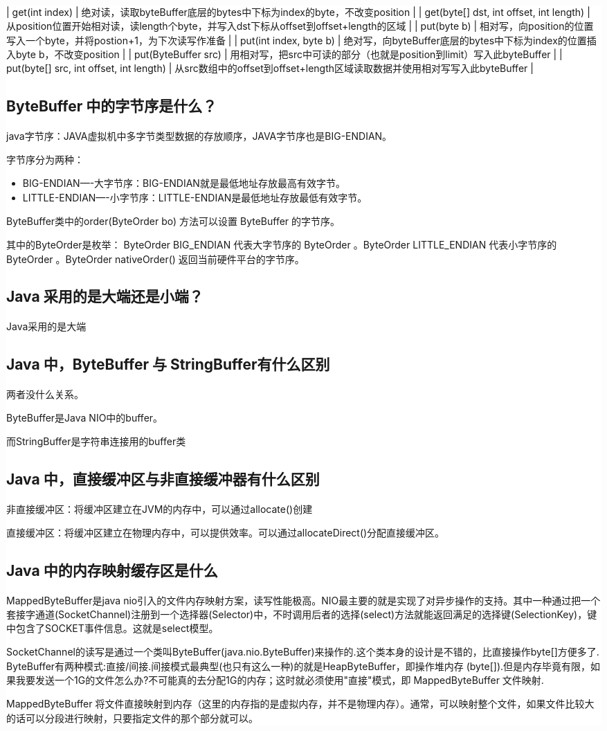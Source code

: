 | get(int index)                          | 绝对读，读取byteBuffer底层的bytes中下标为index的byte，不改变position |
| get(byte[] dst, int offset, int length) | 从position位置开始相对读，读length个byte，并写入dst下标从offset到offset+length的区域 |
| put(byte b)                             | 相对写，向position的位置写入一个byte，并将postion+1，为下次读写作准备 |
| put(int index, byte b)                  | 绝对写，向byteBuffer底层的bytes中下标为index的位置插入byte b，不改变position |
| put(ByteBuffer src)                     | 用相对写，把src中可读的部分（也就是position到limit）写入此byteBuffer |
| put(byte[] src, int offset, int length) | 从src数组中的offset到offset+length区域读取数据并使用相对写写入此byteBuffer |

## ByteBuffer 中的字节序是什么？

java字节序：JAVA虚拟机中多字节类型数据的存放顺序，JAVA字节序也是BIG-ENDIAN。

字节序分为两种：

- BIG-ENDIAN—-大字节序：BIG-ENDIAN就是最低地址存放最高有效字节。
- LITTLE-ENDIAN—-小字节序：LITTLE-ENDIAN是最低地址存放最低有效字节。

ByteBuffer类中的order(ByteOrder bo) 方法可以设置 ByteBuffer 的字节序。

其中的ByteOrder是枚举：
ByteOrder BIG_ENDIAN 代表大字节序的 ByteOrder 。ByteOrder LITTLE_ENDIAN 代表小字节序的 ByteOrder 。ByteOrder nativeOrder() 返回当前硬件平台的字节序。

## Java 采用的是大端还是小端？

Java采用的是大端

## Java 中，ByteBuffer 与 StringBuffer有什么区别

两者没什么关系。

ByteBuffer是Java NIO中的buffer。

而StringBuffer是字符串连接用的buffer类

## Java 中，直接缓冲区与非直接缓冲器有什么区别

非直接缓冲区：将缓冲区建立在JVM的内存中，可以通过allocate()创建

直接缓冲区：将缓冲区建立在物理内存中，可以提供效率。可以通过allocateDirect()分配直接缓冲区。

## Java 中的内存映射缓存区是什么

MappedByteBuffer是java nio引入的文件内存映射方案，读写性能极高。NIO最主要的就是实现了对异步操作的支持。其中一种通过把一个套接字通道(SocketChannel)注册到一个选择器(Selector)中，不时调用后者的选择(select)方法就能返回满足的选择键(SelectionKey)，键中包含了SOCKET事件信息。这就是select模型。

SocketChannel的读写是通过一个类叫ByteBuffer(java.nio.ByteBuffer)来操作的.这个类本身的设计是不错的，比直接操作byte[]方便多了. ByteBuffer有两种模式:直接/间接.间接模式最典型(也只有这么一种)的就是HeapByteBuffer，即操作堆内存 (byte[]).但是内存毕竟有限，如果我要发送一个1G的文件怎么办?不可能真的去分配1G的内存；这时就必须使用"直接"模式，即 MappedByteBuffer 文件映射.

MappedByteBuffer 将文件直接映射到内存（这里的内存指的是虚拟内存，并不是物理内存）。通常，可以映射整个文件，如果文件比较大的话可以分段进行映射，只要指定文件的那个部分就可以。
